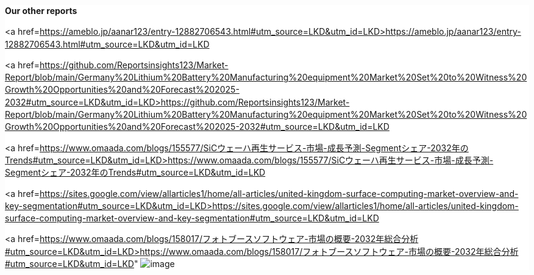 <strong>Our other reports</strong>

<a href=https://ameblo.jp/aanar123/entry-12882706543.html#utm_source=LKD&utm_id=LKD>https://ameblo.jp/aanar123/entry-12882706543.html#utm_source=LKD&utm_id=LKD</a>

<a href=https://github.com/Reportsinsights123/Market-Report/blob/main/Germany%20Lithium%20Battery%20Manufacturing%20equipment%20Market%20Set%20to%20Witness%20Growth%20Opportunities%20and%20Forecast%202025-2032#utm_source=LKD&utm_id=LKD>https://github.com/Reportsinsights123/Market-Report/blob/main/Germany%20Lithium%20Battery%20Manufacturing%20equipment%20Market%20Set%20to%20Witness%20Growth%20Opportunities%20and%20Forecast%202025-2032#utm_source=LKD&utm_id=LKD</a>

<a href=https://www.omaada.com/blogs/155577/SiCウェーハ再生サービス-市場-成長予測-Segmentシェア-2032年のTrends#utm_source=LKD&utm_id=LKD>https://www.omaada.com/blogs/155577/SiCウェーハ再生サービス-市場-成長予測-Segmentシェア-2032年のTrends#utm_source=LKD&utm_id=LKD</a>

<a href=https://sites.google.com/view/allarticles1/home/all-articles/united-kingdom-surface-computing-market-overview-and-key-segmentation#utm_source=LKD&utm_id=LKD>https://sites.google.com/view/allarticles1/home/all-articles/united-kingdom-surface-computing-market-overview-and-key-segmentation#utm_source=LKD&utm_id=LKD</a>

<a href=https://www.omaada.com/blogs/158017/フォトブースソフトウェア-市場の概要-2032年総合分析#utm_source=LKD&utm_id=LKD>https://www.omaada.com/blogs/158017/フォトブースソフトウェア-市場の概要-2032年総合分析#utm_source=LKD&utm_id=LKD</a>"
![image](https://github.com/user-attachments/assets/b3c78c45-4a17-4bc8-8de0-fde1b46bf845)
